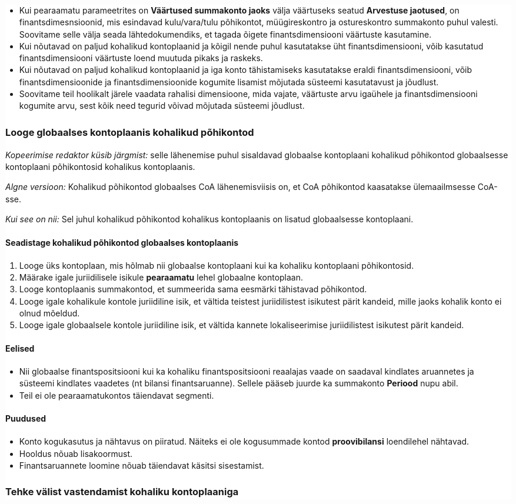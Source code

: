 - Kui pearaamatu parameetrites on **Väärtused summakonto jaoks** välja väärtuseks seatud **Arvestuse jaotused**, on finantsdimesnsioonid, mis esindavad kulu/vara/tulu põhikontot, müügireskontro ja ostureskontro summakonto puhul valesti. Soovitame selle välja seada lähtedokumendiks, et tagada õigete finantsdimensiooni väärtuste kasutamine.
- Kui nõutavad on paljud kohalikud kontoplaanid ja kõigil nende puhul kasutatakse üht finantsdimensiooni, võib kasutatud finantsdimensiooni väärtuste loend muutuda pikaks ja raskeks.
- Kui nõutavad on paljud kohalikud kontoplaanid ja iga konto tähistamiseks kasutatakse eraldi finantsdimensiooni, võib finantsdimensioonide ja finantsdimensioonide kogumite lisamist mõjutada süsteemi kasutatavust ja jõudlust.
- Soovitame teil hoolikalt järele vaadata rahalisi dimensioone, mida vajate, väärtuste arvu igaühele ja finantsdimensiooni kogumite arvu, sest kõik need tegurid võivad mõjutada süsteemi jõudlust.

### <a name="create-local-main-accounts-in-the-global-chart-of-accounts"></a>Looge globaalses kontoplaanis kohalikud põhikontod

*Kopeerimise redaktor küsib järgmist:* selle lähenemise puhul sisaldavad globaalse kontoplaani kohalikud põhikontod globaalsesse kontoplaani põhikontosid kohalikus kontoplaanis.

*Algne versioon:* Kohalikud põhikontod globaalses CoA lähenemisviisis on, et CoA põhikontod kaasatakse ülemaailmsesse CoA-sse.

*Kui see on nii:* Sel juhul kohalikud põhikontod kohalikus kontoplaanis on lisatud globaalsesse kontoplaani.


#### <a name="set-up-local-main-accounts-in-the-global-chart-of-accounts"></a>Seadistage kohalikud põhikontod globaalses kontoplaanis

1. Looge üks kontoplaan, mis hõlmab nii globaalse kontoplaani kui ka kohaliku kontoplaani põhikontosid.
2. Määrake igale juriidilisele isikule **pearaamatu** lehel globaalne kontoplaan.
3. Looge kontoplaanis summakontod, et summeerida sama eesmärki tähistavad põhikontod.
4. Looge igale kohalikule kontole juriidiline isik, et vältida teistest juriidilistest isikutest pärit kandeid, mille jaoks kohalik konto ei olnud mõeldud.
5. Looge igale globaalsele kontole juriidiline isik, et vältida kannete lokaliseerimise juriidilistest isikutest pärit kandeid.

#### <a name="advantages"></a>Eelised

- Nii globaalse finantspositsiooni kui ka kohaliku finantspositsiooni reaalajas vaade on saadaval kindlates aruannetes ja süsteemi kindlates vaadetes (nt bilansi finantsaruanne). Sellele pääseb juurde ka summakonto **Periood** nupu abil.
- Teil ei ole pearaamatukontos täiendavat segmenti.

#### <a name="disadvantages"></a>Puudused

- Konto kogukasutus ja nähtavus on piiratud. Näiteks ei ole kogusummade kontod **proovibilansi** loendilehel nähtavad.
- Hooldus nõuab lisakoormust.
- Finantsaruannete loomine nõuab täiendavat käsitsi sisestamist.

### <a name="do-external-mapping-to-the-local-chart-of-accounts"></a>Tehke välist vastendamist kohaliku kontoplaaniga
